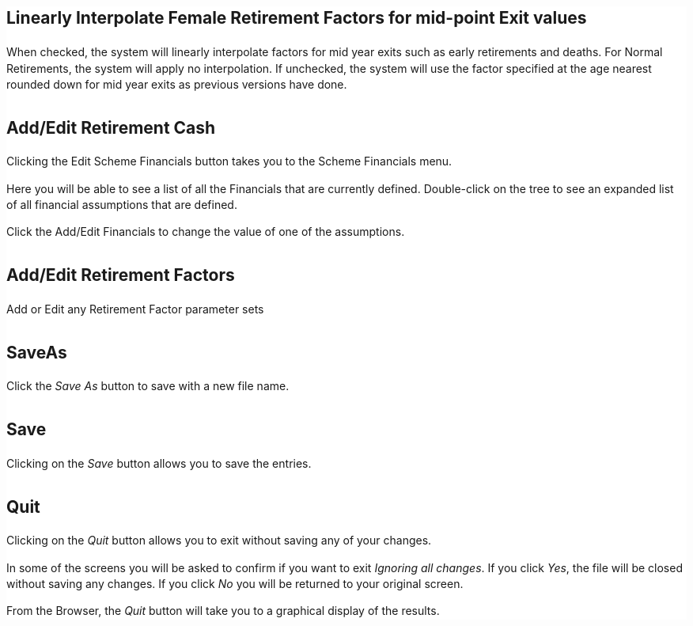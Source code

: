## Linearly Interpolate Female Retirement Factors for mid-point Exit values

When checked, the system will linearly interpolate factors for mid year
exits such as early retirements and deaths. For Normal Retirements, the
system will apply no interpolation. If unchecked, the system will use
the factor specified at the age nearest rounded down for mid year exits
as previous versions have done.

## Add/Edit Retirement Cash

Clicking the Edit Scheme Financials button takes you to the Scheme
Financials menu.

Here you will be able to see a list of all the Financials that are
currently defined. Double-click on the tree to see an expanded list of
all financial assumptions that are defined.

Click the Add/Edit Financials to change the value of one of the
assumptions.

## Add/Edit Retirement Factors

Add or Edit any Retirement Factor parameter sets

## SaveAs

Click the _Save As_ button to save with a new file name.

## Save

Clicking on the _Save_ button allows you to save the entries.

## Quit

Clicking on the _Quit_ button allows you to exit without saving any of
your changes.

In some of the screens you will be asked to confirm if you want to exit
_Ignoring all changes_. If you click _Yes_, the file will be closed
without saving any changes. If you click _No_ you will be returned to your
original screen.

From the Browser, the _Quit_ button will take you to a graphical display
of the results.